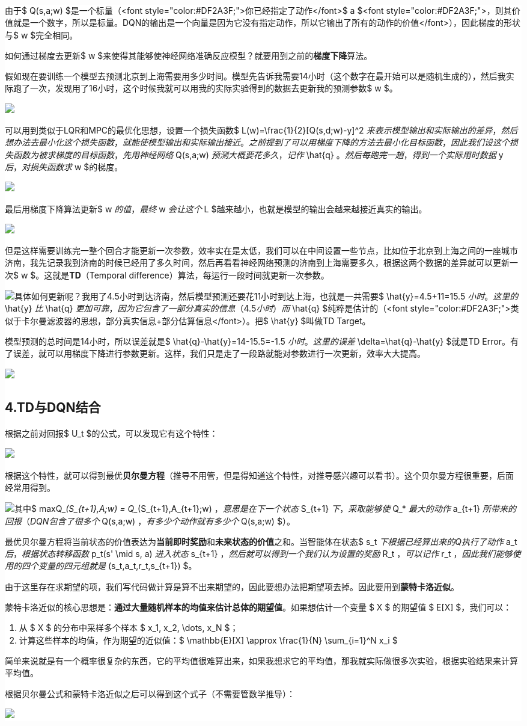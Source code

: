 由于$ Q(s,a;w) $是一个标量（<font style="color:#DF2A3F;">你已经指定了动作</font>$ a $<font style="color:#DF2A3F;">，则其价值就是一个数字，所以是标量。DQN的输出是一个向量是因为它没有指定动作，所以它输出了所有的动作的价值</font>），因此梯度的形状与$ w $完全相同。

如何通过梯度去更新$ w $来使得其能够使神经网络准确反应模型？就要用到之前的**梯度下降**算法。

假如现在要训练一个模型去预测北京到上海需要用多少时间。模型先告诉我需要14小时（这个数字在最开始可以是随机生成的），然后我实际跑了一次，发现用了16小时，这个时候我就可以用我的实际实验得到的数据去更新我的预测参数$ w $。

![](https://cdn.nlark.com/yuque/0/2024/png/49555563/1730098395023-5dd96329-8344-4eb0-8701-b66e0c119ac3.png)

可以用到类似于LQR和MPC的最优化思想，设置一个损失函数$ L(w)=\frac{1}{2}[Q(s,d;w)-y]^2 $来表示模型输出和实际输出的差异，然后想办法去最小化这个损失函数，就能使模型输出和实际输出接近。之前提到了可以用梯度下降的方法去最小化目标函数，因此我们设这个损失函数为被求梯度的目标函数，先用神经网络$ Q(s,a;w) $预测大概要花多久，记作$ \hat{q} $。然后每跑完一趟，得到一个实际用时数据$ y $后，对损失函数求$ w $的梯度。

![](https://cdn.nlark.com/yuque/0/2024/png/49555563/1730099393815-ae537d7c-3abd-442e-982d-f5b80a3b39f1.png)

最后用梯度下降算法更新$ w $的值，最终$ w $会让这个$ L $越来越小，也就是模型的输出会越来越接近真实的输出。

![](https://cdn.nlark.com/yuque/0/2024/png/49555563/1730099424277-2b338acf-f734-4cbe-b0b2-47316d04c086.png)

但是这样需要训练完一整个回合才能更新一次参数，效率实在是太低，我们可以在中间设置一些节点，比如位于北京到上海之间的一座城市济南，我先记录我到济南的时候已经用了多久时间，然后再看看神经网络预测的济南到上海需要多久，根据这两个数据的差异就可以更新一次$ w $。这就是**TD**（Temporal difference）算法，每运行一段时间就更新一次参数。

![](https://cdn.nlark.com/yuque/0/2024/png/49555563/1730100217142-c4e18680-7d58-433f-a3e0-21c397b99267.png)具体如何更新呢？我用了4.5小时到达济南，然后模型预测还要花11小时到达上海，也就是一共需要$ \hat{y}=4.5+11=15.5 $小时。这里的$ \hat{y} $比$ \hat{q} $更加可靠，因为它包含了一部分真实的信息（4.5小时）而$ \hat{q} $纯粹是估计的（<font style="color:#DF2A3F;">类似于卡尔曼滤波器的思想，部分真实信息+部分估算信息</font>）。把$ \hat{y} $叫做TD Target。

模型预测的总时间是14小时，所以误差就是$ \hat{q}-\hat{y}=14-15.5=-1.5 $小时。这里的误差$ \delta=\hat{q}-\hat{y} $就是TD Error。有了误差，就可以用梯度下降进行参数更新。这样，我们只是走了一段路就能对参数进行一次更新，效率大大提高。

![](https://cdn.nlark.com/yuque/0/2024/png/49555563/1730101705178-3c82114e-d685-429b-87b2-16afa8f17def.png)

## 4.TD与DQN结合
根据之前对回报$ U_t $的公式，可以发现它有这个特性：

![](https://cdn.nlark.com/yuque/0/2024/png/49555563/1730103248290-04634d28-a5a0-4deb-9319-cb9af086e51c.png)

根据这个特性，就可以得到最优**贝尔曼方程**（推导不用管，但是得知道这个特性，对推导感兴趣可以看书）。这个贝尔曼方程很重要，后面经常用得到。

![](https://cdn.nlark.com/yuque/0/2024/png/49555563/1730103403645-1008e46d-b9ee-4aaf-81ef-4076ff0d11d7.png)其中$ maxQ_*(S_{t+1},A;w) = Q_*(S_{t+1},A_{t+1};w) $，意思是在下一个状态$ S_{t+1} $下，采取能够使$ Q_* $最大的动作$ a_{t+1} $所带来的回报（DQN包含了很多个$ Q(s,a;w) $，有多少个动作就有多少个$ Q(s,a;w) $）。

最优贝尔曼方程将当前状态的价值表达为**当前即时奖励**和**未来状态的价值**之和。当智能体在状态$ s_t $下根据已经算出来的Q执行了动作$ a_t $后，根据状态转移函数$ p_t(s' \mid s, a) $进入状态$ s_{t+1} $，然后就可以得到一个我们认为设置的奖励$ R_t $，可以记作$ r_t $，因此我们能够使用的四个变量的四元组就是$ (s_t,a_t,r_t,s_{t+1}) $。

由于这里存在求期望的项，我们写代码做计算是算不出来期望的，因此要想办法把期望项去掉。因此要用到**蒙特卡洛近似**。

蒙特卡洛近似的核心思想是：**通过大量随机样本的均值来估计总体的期望值**。如果想估计一个变量 $ X $ 的期望值 $ E[X] $，我们可以：

1. 从 $ X $ 的分布中采样多个样本 $ x_1, x_2, \dots, x_N $；
2. 计算这些样本的均值，作为期望的近似值：$ \mathbb{E}[X] \approx \frac{1}{N} \sum_{i=1}^N x_i $

简单来说就是有一个概率很复杂的东西，它的平均值很难算出来，如果我想求它的平均值，那我就实际做很多次实验，根据实验结果来计算平均值。

根据贝尔曼公式和蒙特卡洛近似之后可以得到这个式子（不需要管数学推导）：

![](https://cdn.nlark.com/yuque/0/2024/png/49555563/1730103710074-4cebfcec-2a62-4e88-9b05-4a77bd53d29a.png)
